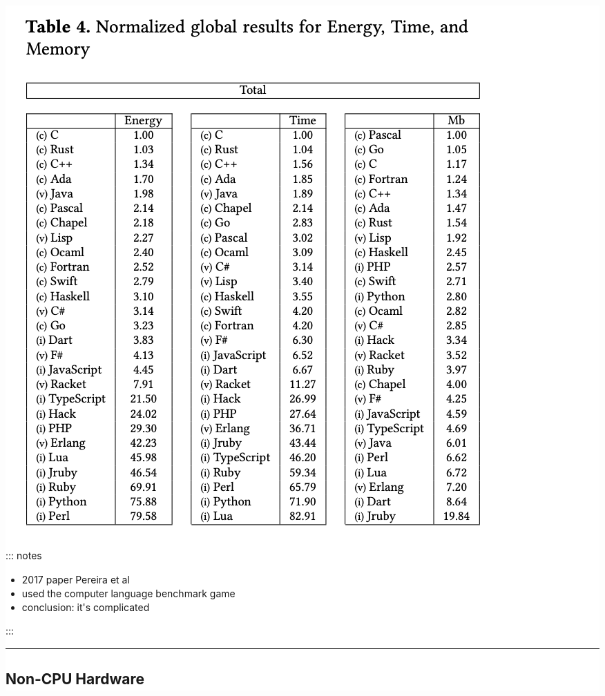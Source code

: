 ![](assets/pereira-table-4.png)

::: notes

- 2017 paper Pereira et al
- used the computer language benchmark game
- conclusion: it's complicated

:::

------------------

## Non-CPU Hardware
